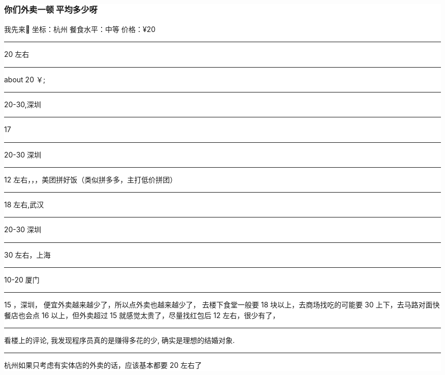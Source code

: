 ### 你们外卖一顿 平均多少呀

我先来🙋
坐标：杭州 
餐食水平：中等
价格：¥20

---------------------------------------------------

20 左右

---------------------------------------------------

about 20 ￥;

---------------------------------------------------

20-30,深圳

---------------------------------------------------

17

---------------------------------------------------

20-30 深圳

---------------------------------------------------

12 左右，，，美团拼好饭（类似拼多多，主打低价拼团）

---------------------------------------------------

18 左右,武汉

---------------------------------------------------

20-30 深圳

---------------------------------------------------

30 左右，上海

---------------------------------------------------

10-20 厦门

---------------------------------------------------

15 ，深圳，
便宜外卖越来越少了，所以点外卖也越来越少了，
去楼下食堂一般要 18 块以上，去商场找吃的可能要 30 上下，去马路对面快餐店也会点 16 以上，但外卖超过 15 就感觉太贵了，尽量找红包后 12 左右，很少有了，

---------------------------------------------------

看楼上的评论, 我发现程序员真的是赚得多花的少, 确实是理想的结婚对象.

---------------------------------------------------

杭州如果只考虑有实体店的外卖的话，应该基本都要 20 左右了
